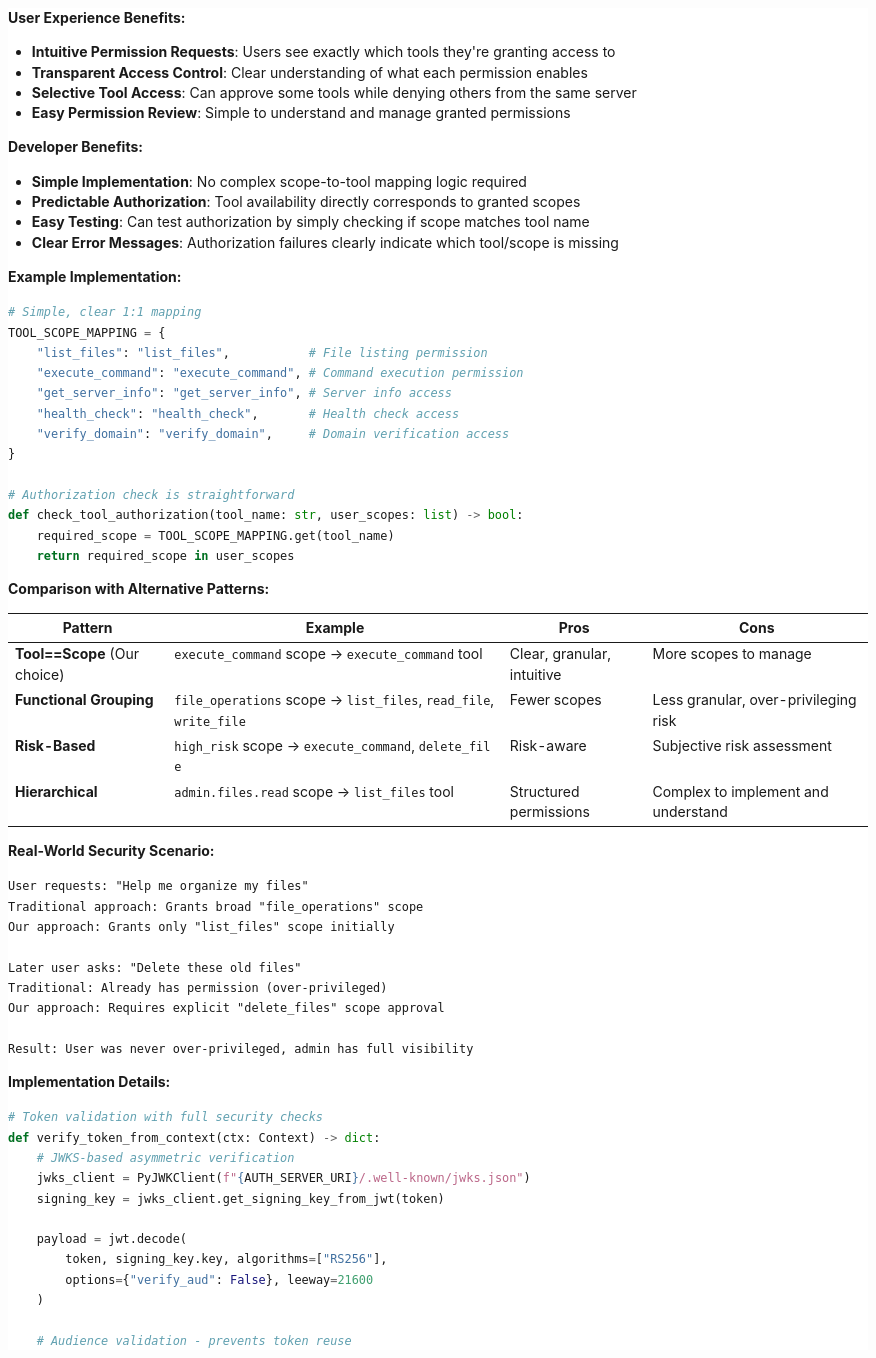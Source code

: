 **User Experience Benefits:**
- **Intuitive Permission Requests**: Users see exactly which tools they're granting access to
- **Transparent Access Control**: Clear understanding of what each permission enables
- **Selective Tool Access**: Can approve some tools while denying others from the same server
- **Easy Permission Review**: Simple to understand and manage granted permissions

**Developer Benefits:**
- **Simple Implementation**: No complex scope-to-tool mapping logic required
- **Predictable Authorization**: Tool availability directly corresponds to granted scopes
- **Easy Testing**: Can test authorization by simply checking if scope matches tool name
- **Clear Error Messages**: Authorization failures clearly indicate which tool/scope is missing

**Example Implementation:**
```python
# Simple, clear 1:1 mapping
TOOL_SCOPE_MAPPING = {
    "list_files": "list_files",           # File listing permission
    "execute_command": "execute_command", # Command execution permission  
    "get_server_info": "get_server_info", # Server info access
    "health_check": "health_check",       # Health check access
    "verify_domain": "verify_domain",     # Domain verification access
}

# Authorization check is straightforward
def check_tool_authorization(tool_name: str, user_scopes: list) -> bool:
    required_scope = TOOL_SCOPE_MAPPING.get(tool_name)
    return required_scope in user_scopes
```

**Comparison with Alternative Patterns:**

| Pattern | Example | Pros | Cons |
|---------|---------|------|------|
| **Tool==Scope** (Our choice) | `execute_command` scope → `execute_command` tool | Clear, granular, intuitive | More scopes to manage |
| **Functional Grouping** | `file_operations` scope → `list_files`, `read_file`, `write_file` | Fewer scopes | Less granular, over-privileging risk |
| **Risk-Based** | `high_risk` scope → `execute_command`, `delete_file` | Risk-aware | Subjective risk assessment |
| **Hierarchical** | `admin.files.read` scope → `list_files` tool | Structured permissions | Complex to implement and understand |

**Real-World Security Scenario:**
```
User requests: "Help me organize my files"
Traditional approach: Grants broad "file_operations" scope
Our approach: Grants only "list_files" scope initially

Later user asks: "Delete these old files"  
Traditional: Already has permission (over-privileged)
Our approach: Requires explicit "delete_files" scope approval

Result: User was never over-privileged, admin has full visibility
```

**Implementation Details:**
```python
# Token validation with full security checks
def verify_token_from_context(ctx: Context) -> dict:
    # JWKS-based asymmetric verification
    jwks_client = PyJWKClient(f"{AUTH_SERVER_URI}/.well-known/jwks.json")
    signing_key = jwks_client.get_signing_key_from_jwt(token)
    
    payload = jwt.decode(
        token, signing_key.key, algorithms=["RS256"],
        options={"verify_aud": False}, leeway=21600
    )
    
    # Audience validation - prevents token reuse
```
